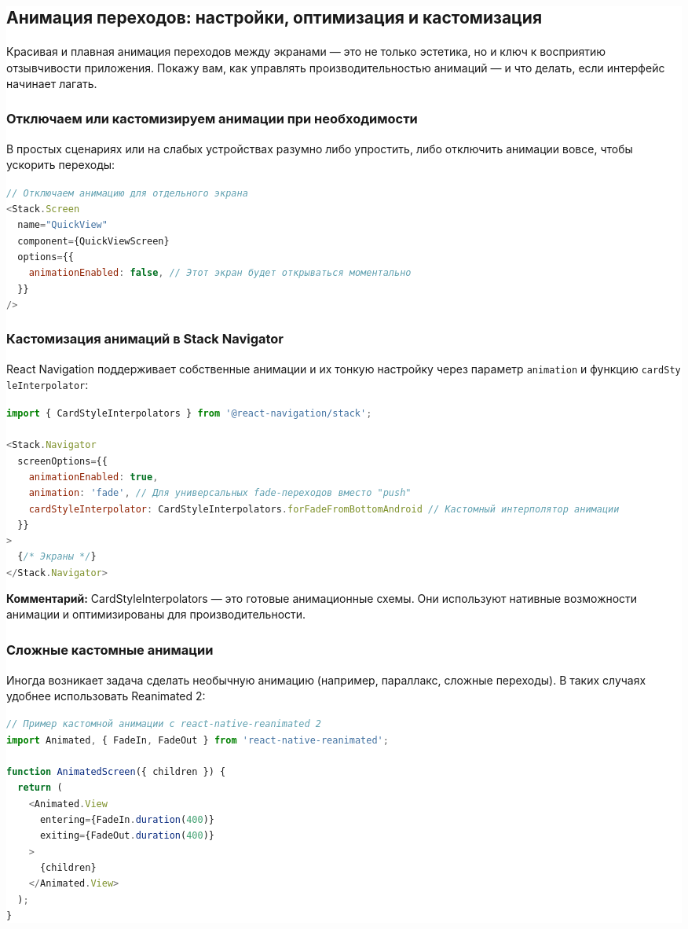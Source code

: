 ## Анимация переходов: настройки, оптимизация и кастомизация

Красивая и плавная анимация переходов между экранами — это не только эстетика, но и ключ к восприятию отзывчивости приложения. Покажу вам, как управлять производительностью анимаций — и что делать, если интерфейс начинает лагать.

### Отключаем или кастомизируем анимации при необходимости

В простых сценариях или на слабых устройствах разумно либо упростить, либо отключить анимации вовсе, чтобы ускорить переходы:

```js
// Отключаем анимацию для отдельного экрана
<Stack.Screen
  name="QuickView"
  component={QuickViewScreen}
  options={{
    animationEnabled: false, // Этот экран будет открываться моментально
  }}
/>
```

### Кастомизация анимаций в Stack Navigator

React Navigation поддерживает собственные анимации и их тонкую настройку через параметр `animation` и функцию `cardStyleInterpolator`:

```js
import { CardStyleInterpolators } from '@react-navigation/stack';

<Stack.Navigator
  screenOptions={{
    animationEnabled: true,
    animation: 'fade', // Для универсальных fade-переходов вместо "push"
    cardStyleInterpolator: CardStyleInterpolators.forFadeFromBottomAndroid // Кастомный интерполятор анимации
  }}
>
  {/* Экраны */}
</Stack.Navigator>
```

**Комментарий:** CardStyleInterpolators — это готовые анимационные схемы. Они используют нативные возможности анимации и оптимизированы для производительности.

### Сложные кастомные анимации

Иногда возникает задача сделать необычную анимацию (например, параллакс, сложные переходы). В таких случаях удобнее использовать Reanimated 2:

```js
// Пример кастомной анимации с react-native-reanimated 2
import Animated, { FadeIn, FadeOut } from 'react-native-reanimated';

function AnimatedScreen({ children }) {
  return (
    <Animated.View
      entering={FadeIn.duration(400)}
      exiting={FadeOut.duration(400)}
    >
      {children}
    </Animated.View>
  );
}
```
